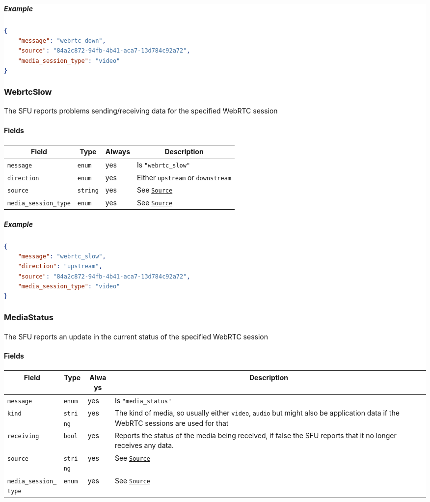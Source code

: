 ##### Example

```json
{
    "message": "webrtc_down",
    "source": "84a2c872-94fb-4b41-aca7-13d784c92a72",
    "media_session_type": "video"
}
```



### WebrtcSlow

The SFU reports problems sending/receiving data for the specified WebRTC session

#### Fields

| Field                | Type     | Always | Description                       |
| -------------------- | -------- | ------ | --------------------------------- |
| `message`            | `enum`   | yes    | Is `"webrtc_slow"`                |
| `direction`          | `enum`   | yes    | Either `upstream` or `downstream` |
| `source`             | `string` | yes    | See [`Source`](#source)           |
| `media_session_type` | `enum`   | yes    | See [`Source`](#source)           |

##### Example

```json
{
    "message": "webrtc_slow",
    "direction": "upstream",
    "source": "84a2c872-94fb-4b41-aca7-13d784c92a72",
    "media_session_type": "video"
}
```



### MediaStatus

The SFU reports an update in the current status of the specified WebRTC session

#### Fields

| Field                | Type     | Always | Description                                                                                                                       |
| -------------------- | -------- | ------ | --------------------------------------------------------------------------------------------------------------------------------- |
| `message`            | `enum`   | yes    | Is `"media_status"`                                                                                                               |
| `kind`               | `string` | yes    | The kind of media, so usually either `video`, `audio` but might also be application data if the WebRTC sessions are used for that |
| `receiving`          | `bool`   | yes    | Reports the status of the media being received, if false the SFU reports that it no longer receives any data.                     |
| `source`             | `string` | yes    | See [`Source`](#source)                                                                                                           |
| `media_session_type` | `enum`   | yes    | See [`Source`](#source)                                                                                                           |

